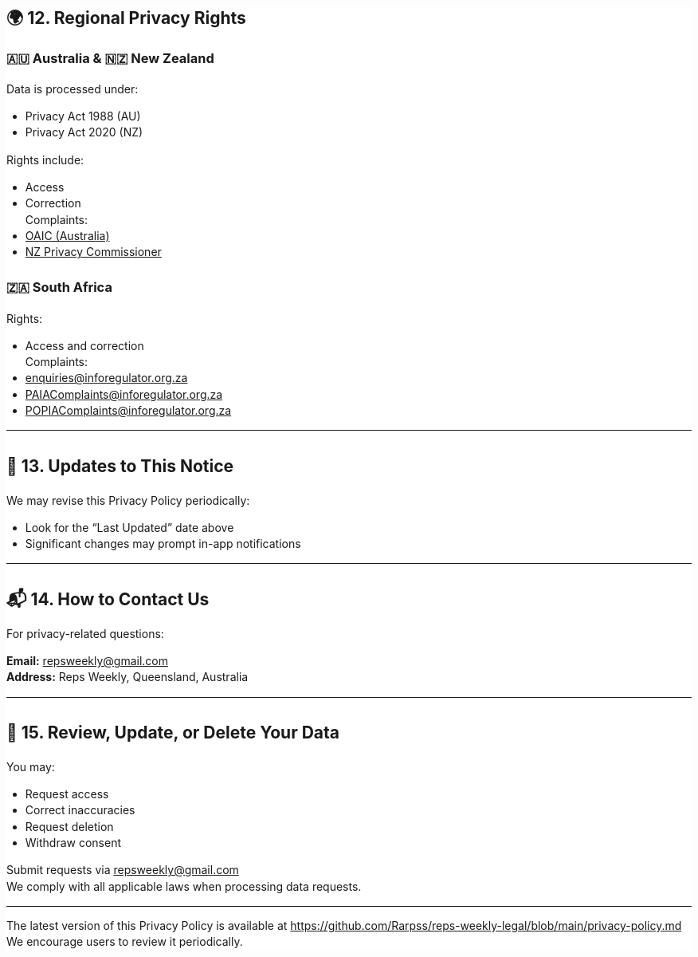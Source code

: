 ## 🌍 12. Regional Privacy Rights

### 🇦🇺 Australia & 🇳🇿 New Zealand
Data is processed under:
- Privacy Act 1988 (AU)  
- Privacy Act 2020 (NZ)

Rights include:
- Access  
- Correction  
Complaints:  
- [OAIC (Australia)](https://www.oaic.gov.au)  
- [NZ Privacy Commissioner](https://www.privacy.org.nz)

### 🇿🇦 South Africa
Rights:
- Access and correction  
Complaints:  
- enquiries@inforegulator.org.za  
- PAIAComplaints@inforegulator.org.za  
- POPIAComplaints@inforegulator.org.za

---

## 🔁 13. Updates to This Notice
We may revise this Privacy Policy periodically:
- Look for the “Last Updated” date above  
- Significant changes may prompt in-app notifications

---

## 📬 14. How to Contact Us
For privacy-related questions:

**Email:** [repsweekly@gmail.com](mailto:repsweekly@gmail.com)  
**Address:** Reps Weekly, Queensland, Australia

---

## 🧾 15. Review, Update, or Delete Your Data

You may:
- Request access  
- Correct inaccuracies  
- Request deletion  
- Withdraw consent

Submit requests via [repsweekly@gmail.com](mailto:repsweekly@gmail.com)  
We comply with all applicable laws when processing data requests.

---

The latest version of this Privacy Policy is available at https://github.com/Rarpss/reps-weekly-legal/blob/main/privacy-policy.md We encourage users to review it periodically.

